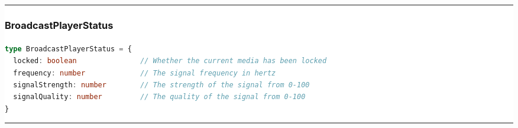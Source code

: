 

---
### BroadcastPlayerStatus



```typescript
type BroadcastPlayerStatus = {
  locked: boolean               // Whether the current media has been locked
  frequency: number             // The signal frequency in hertz
  signalStrength: number        // The strength of the signal from 0-100
  signalQuality: number         // The quality of the signal from 0-100
}
```



---